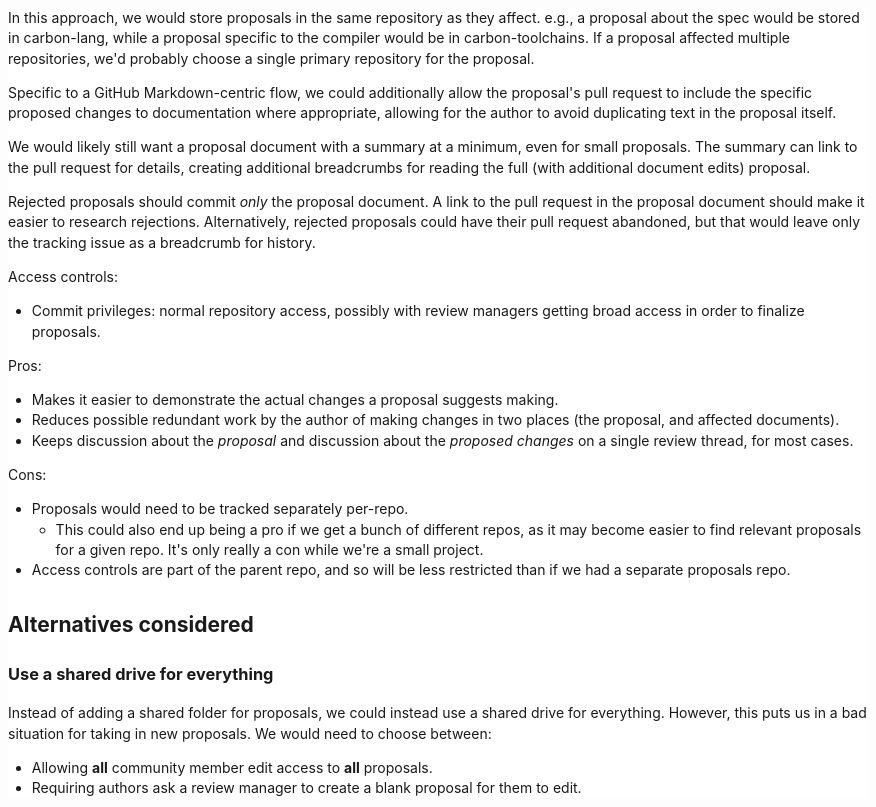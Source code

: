 In this approach, we would store proposals in the same repository as they
affect. e.g., a proposal about the spec would be stored in carbon-lang, while a
proposal specific to the compiler would be in carbon-toolchains. If a proposal
affected multiple repositories, we'd probably choose a single primary repository
for the proposal.

Specific to a GitHub Markdown-centric flow, we could additionally allow the
proposal's pull request to include the specific proposed changes to
documentation where appropriate, allowing for the author to avoid duplicating
text in the proposal itself.

We would likely still want a proposal document with a summary at a minimum, even
for small proposals. The summary can link to the pull request for details,
creating additional breadcrumbs for reading the full (with additional document
edits) proposal.

Rejected proposals should commit _only_ the proposal document. A link to the
pull request in the proposal document should make it easier to research
rejections. Alternatively, rejected proposals could have their pull request
abandoned, but that would leave only the tracking issue as a breadcrumb for
history.

Access controls:

- Commit privileges: normal repository access, possibly with review managers
  getting broad access in order to finalize proposals.

Pros:

- Makes it easier to demonstrate the actual changes a proposal suggests making.
- Reduces possible redundant work by the author of making changes in two places
  (the proposal, and affected documents).
- Keeps discussion about the _proposal_ and discussion about the _proposed
  changes_ on a single review thread, for most cases.

Cons:

- Proposals would need to be tracked separately per-repo.
     - This could also end up being a pro if we get a bunch of different repos,
       as it may become easier to find relevant proposals for a given repo. It's
       only really a con while we're a small project.
- Access controls are part of the parent repo, and so will be less restricted
  than if we had a separate proposals repo.

## Alternatives considered

### Use a shared drive for everything

Instead of adding a shared folder for proposals, we could instead use a shared
drive for everything. However, this puts us in a bad situation for taking in new
proposals. We would need to choose between:

- Allowing **all** community member edit access to **all** proposals.
- Requiring authors ask a review manager to create a blank proposal for them to
  edit.
